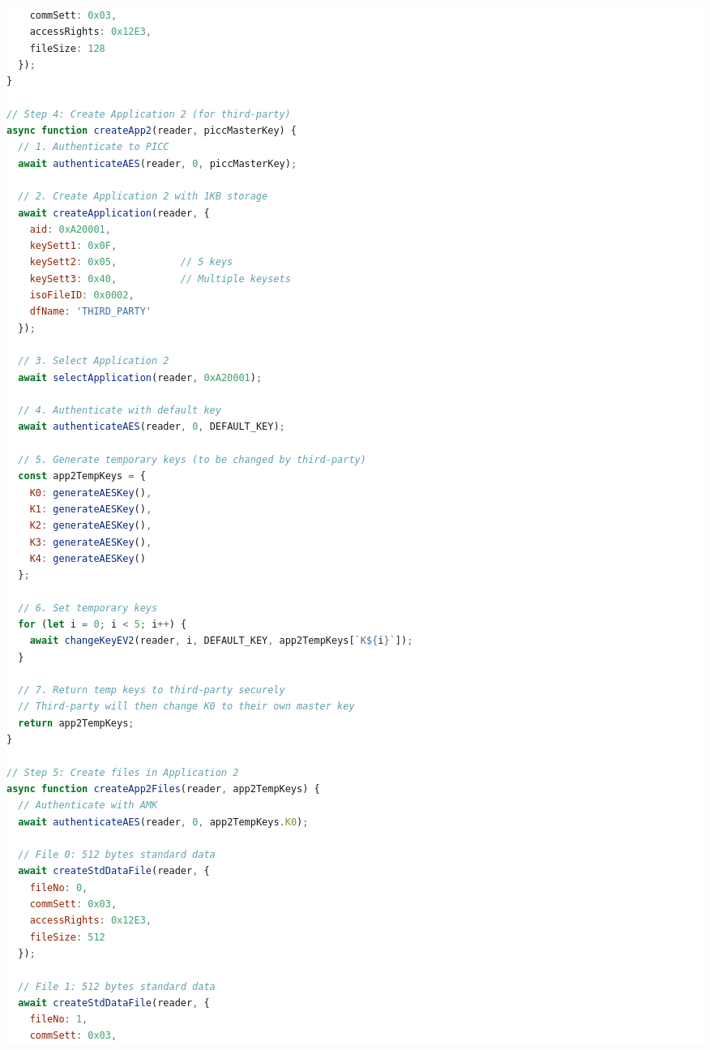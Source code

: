 ```javascript
    commSett: 0x03,
    accessRights: 0x12E3,
    fileSize: 128
  });
}

// Step 4: Create Application 2 (for third-party)
async function createApp2(reader, piccMasterKey) {
  // 1. Authenticate to PICC
  await authenticateAES(reader, 0, piccMasterKey);

  // 2. Create Application 2 with 1KB storage
  await createApplication(reader, {
    aid: 0xA20001,
    keySett1: 0x0F,
    keySett2: 0x05,           // 5 keys
    keySett3: 0x40,           // Multiple keysets
    isoFileID: 0x0002,
    dfName: 'THIRD_PARTY'
  });

  // 3. Select Application 2
  await selectApplication(reader, 0xA20001);

  // 4. Authenticate with default key
  await authenticateAES(reader, 0, DEFAULT_KEY);

  // 5. Generate temporary keys (to be changed by third-party)
  const app2TempKeys = {
    K0: generateAESKey(),
    K1: generateAESKey(),
    K2: generateAESKey(),
    K3: generateAESKey(),
    K4: generateAESKey()
  };

  // 6. Set temporary keys
  for (let i = 0; i < 5; i++) {
    await changeKeyEV2(reader, i, DEFAULT_KEY, app2TempKeys[`K${i}`]);
  }

  // 7. Return temp keys to third-party securely
  // Third-party will then change K0 to their own master key
  return app2TempKeys;
}

// Step 5: Create files in Application 2
async function createApp2Files(reader, app2TempKeys) {
  // Authenticate with AMK
  await authenticateAES(reader, 0, app2TempKeys.K0);

  // File 0: 512 bytes standard data
  await createStdDataFile(reader, {
    fileNo: 0,
    commSett: 0x03,
    accessRights: 0x12E3,
    fileSize: 512
  });

  // File 1: 512 bytes standard data
  await createStdDataFile(reader, {
    fileNo: 1,
    commSett: 0x03,
```